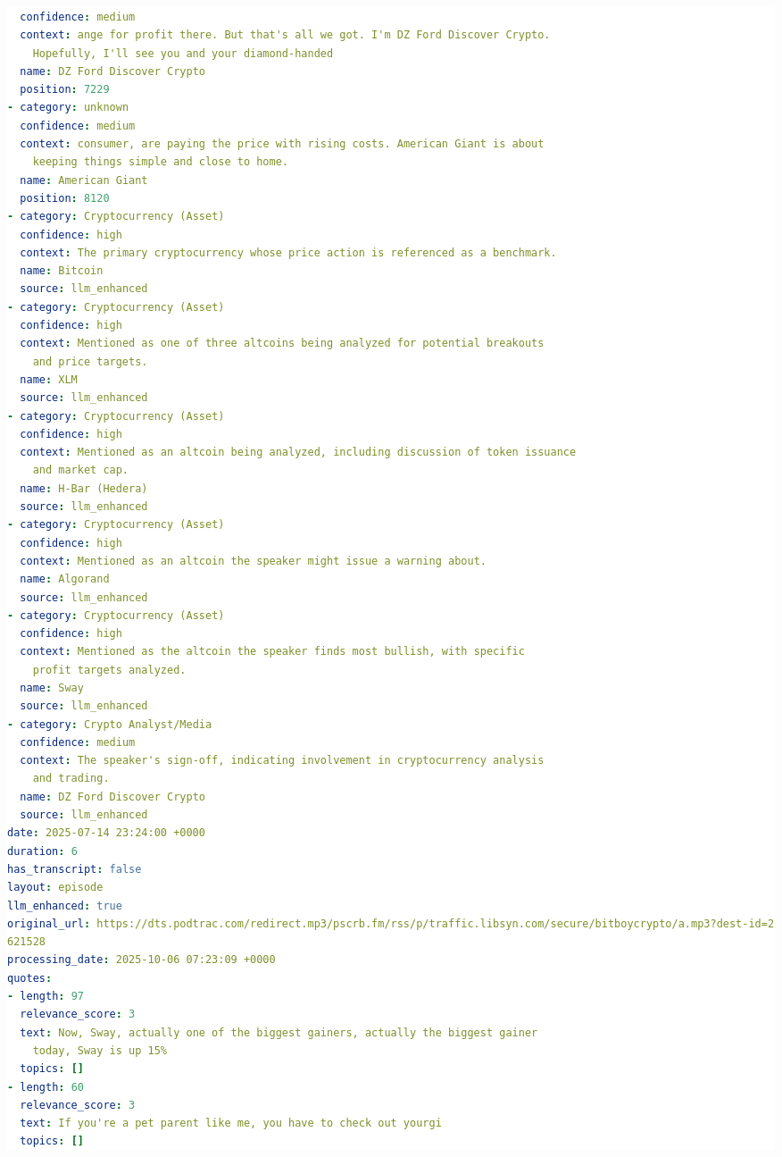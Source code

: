 ```yaml
  confidence: medium
  context: ange for profit there. But that's all we got. I'm DZ Ford Discover Crypto.
    Hopefully, I'll see you and your diamond-handed
  name: DZ Ford Discover Crypto
  position: 7229
- category: unknown
  confidence: medium
  context: consumer, are paying the price with rising costs. American Giant is about
    keeping things simple and close to home.
  name: American Giant
  position: 8120
- category: Cryptocurrency (Asset)
  confidence: high
  context: The primary cryptocurrency whose price action is referenced as a benchmark.
  name: Bitcoin
  source: llm_enhanced
- category: Cryptocurrency (Asset)
  confidence: high
  context: Mentioned as one of three altcoins being analyzed for potential breakouts
    and price targets.
  name: XLM
  source: llm_enhanced
- category: Cryptocurrency (Asset)
  confidence: high
  context: Mentioned as an altcoin being analyzed, including discussion of token issuance
    and market cap.
  name: H-Bar (Hedera)
  source: llm_enhanced
- category: Cryptocurrency (Asset)
  confidence: high
  context: Mentioned as an altcoin the speaker might issue a warning about.
  name: Algorand
  source: llm_enhanced
- category: Cryptocurrency (Asset)
  confidence: high
  context: Mentioned as the altcoin the speaker finds most bullish, with specific
    profit targets analyzed.
  name: Sway
  source: llm_enhanced
- category: Crypto Analyst/Media
  confidence: medium
  context: The speaker's sign-off, indicating involvement in cryptocurrency analysis
    and trading.
  name: DZ Ford Discover Crypto
  source: llm_enhanced
date: 2025-07-14 23:24:00 +0000
duration: 6
has_transcript: false
layout: episode
llm_enhanced: true
original_url: https://dts.podtrac.com/redirect.mp3/pscrb.fm/rss/p/traffic.libsyn.com/secure/bitboycrypto/a.mp3?dest-id=2621528
processing_date: 2025-10-06 07:23:09 +0000
quotes:
- length: 97
  relevance_score: 3
  text: Now, Sway, actually one of the biggest gainers, actually the biggest gainer
    today, Sway is up 15%
  topics: []
- length: 60
  relevance_score: 3
  text: If you're a pet parent like me, you have to check out yourgi
  topics: []
```